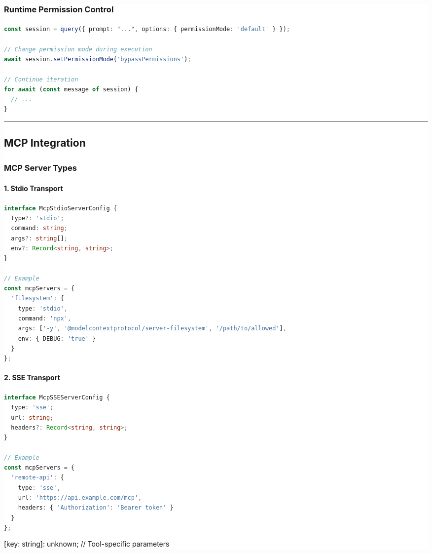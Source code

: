 ### Runtime Permission Control

```typescript
const session = query({ prompt: "...", options: { permissionMode: 'default' } });

// Change permission mode during execution
await session.setPermissionMode('bypassPermissions');

// Continue iteration
for await (const message of session) {
  // ...
}
```

---

## MCP Integration

### MCP Server Types

#### 1. Stdio Transport
```typescript
interface McpStdioServerConfig {
  type?: 'stdio';
  command: string;
  args?: string[];
  env?: Record<string, string>;
}

// Example
const mcpServers = {
  'filesystem': {
    type: 'stdio',
    command: 'npx',
    args: ['-y', '@modelcontextprotocol/server-filesystem', '/path/to/allowed'],
    env: { DEBUG: 'true' }
  }
};
```

#### 2. SSE Transport
```typescript
interface McpSSEServerConfig {
  type: 'sse';
  url: string;
  headers?: Record<string, string>;
}

// Example
const mcpServers = {
  'remote-api': {
    type: 'sse',
    url: 'https://api.example.com/mcp',
    headers: { 'Authorization': 'Bearer token' }
  }
};
```


  [key: string]: unknown;    // Tool-specific parameters
